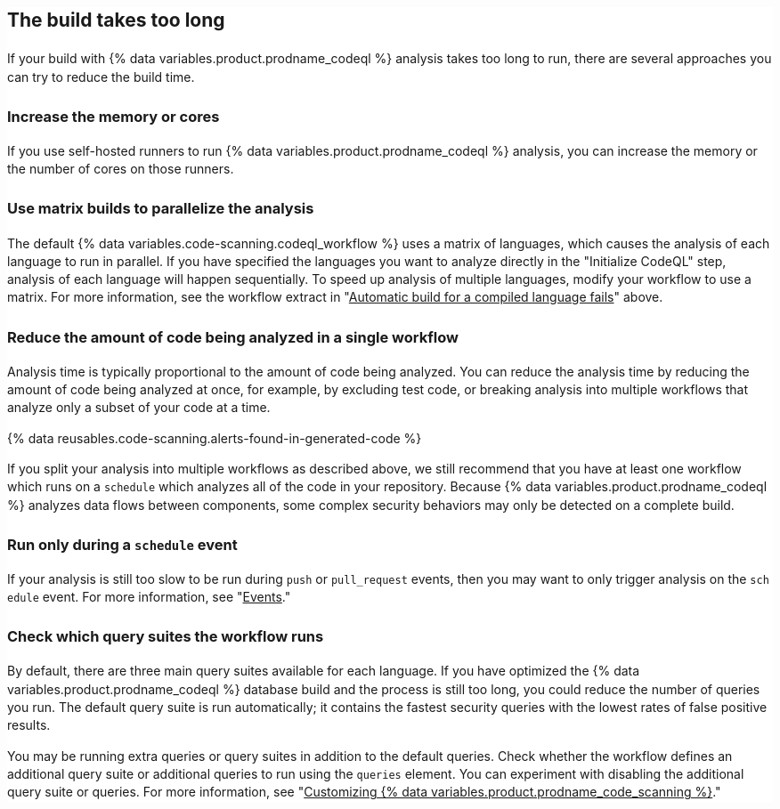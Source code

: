 ## The build takes too long

If your build with {% data variables.product.prodname_codeql %} analysis takes too long to run, there are several approaches you can try to reduce the build time.

### Increase the memory or cores

If you use self-hosted runners to run {% data variables.product.prodname_codeql %} analysis, you can increase the memory or the number of cores on those runners.

### Use matrix builds to parallelize the analysis

The default {% data variables.code-scanning.codeql_workflow %} uses a matrix of languages, which causes the analysis of each language to run in parallel. If you have specified the languages you want to analyze directly in the "Initialize CodeQL" step, analysis of each language will happen sequentially. To speed up analysis of multiple languages, modify your workflow to use a matrix. For more information, see the workflow extract in "[Automatic build for a compiled language fails](#automatic-build-for-a-compiled-language-fails)" above.

### Reduce the amount of code being analyzed in a single workflow

Analysis time is typically proportional to the amount of code being analyzed. You can reduce the analysis time by reducing the amount of code being analyzed at once, for example, by excluding test code, or breaking analysis into multiple workflows that analyze only a subset of your code at a time.

{% data reusables.code-scanning.alerts-found-in-generated-code %}

If you split your analysis into multiple workflows as described above, we still recommend that you have at least one workflow which runs on a `schedule` which analyzes all of the code in your repository. Because {% data variables.product.prodname_codeql %} analyzes data flows between components, some complex security behaviors may only be detected on a complete build.

### Run only during a `schedule` event

If your analysis is still too slow to be run during `push` or `pull_request` events, then you may want to only trigger analysis on the `schedule` event. For more information, see "[Events](/actions/learn-github-actions/introduction-to-github-actions#events)."

### Check which query suites the workflow runs

By default, there are three main query suites available for each language. If you have optimized the {% data variables.product.prodname_codeql %} database build and the process is still too long, you could reduce the number of queries you run. The default query suite is run automatically; it contains the fastest security queries with the lowest rates of false positive results.

You may be running extra queries or query suites in addition to the default queries. Check whether the workflow defines an additional query suite or additional queries to run using the `queries` element. You can experiment with disabling the additional query suite or queries. For more information, see "[Customizing {% data variables.product.prodname_code_scanning %}](/code-security/code-scanning/automatically-scanning-your-code-for-vulnerabilities-and-errors/customizing-code-scanning#using-queries-in-ql-packs)."
